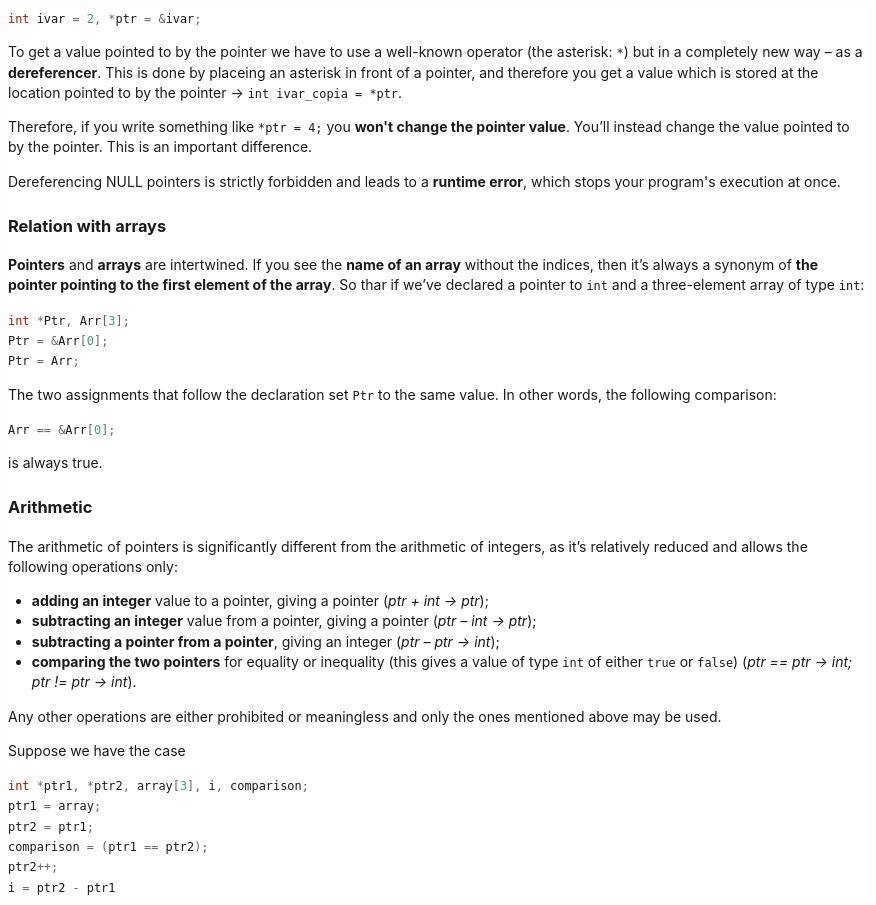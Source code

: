 ```C
int ivar = 2, *ptr = &ivar;
```

To get a value pointed to by the pointer we have to use a well-known operator (the asterisk: `*`) but in a completely new way – as a **dereferencer**. This is done by placeing an asterisk in front of a pointer, and therefore you get a value which is stored at the location pointed to by the pointer -> `int ivar_copia = *ptr`.

Therefore, if you write something like `*ptr = 4;` you **won't change the pointer value**. You’ll instead change the value pointed to by the pointer. This is an important difference.

Dereferencing NULL pointers is strictly forbidden and leads to a **runtime error**, which stops your program's execution at once.

### Relation with arrays

**Pointers** and **arrays** are intertwined. If you see the **name of an array** without the indices, then it’s always a synonym of **the pointer pointing to the first element of the array**. So thar if we’ve declared a pointer to `int` and a three-element array of type `int`:

```C
int *Ptr, Arr[3];
Ptr = &Arr[0];
Ptr = Arr;
```

The two assignments that follow the declaration set `Ptr` to the same value. In other words, the following comparison:

```C
Arr == &Arr[0];
```

is always true.
### Arithmetic

The arithmetic of pointers is significantly different from the arithmetic of integers, as it’s relatively reduced and allows the following operations only:

- **adding an integer** value to a pointer, giving a pointer (_ptr + int → ptr_);
- **subtracting an integer** value from a pointer, giving a pointer (_ptr – int → ptr_);
- **subtracting a pointer from a pointer**, giving an integer (_ptr – ptr → int_);
- **comparing the two pointers** for equality or inequality (this gives a value of type `int` of either `true` or `false`) (_ptr == ptr → int; ptr != ptr → int_).

Any other operations are either prohibited or meaningless and only the ones mentioned above may be used.

Suppose we have the case
```C
int *ptr1, *ptr2, array[3], i, comparison;
ptr1 = array;
ptr2 = ptr1;
comparison = (ptr1 == ptr2);
ptr2++;
i = ptr2 - ptr1
```
